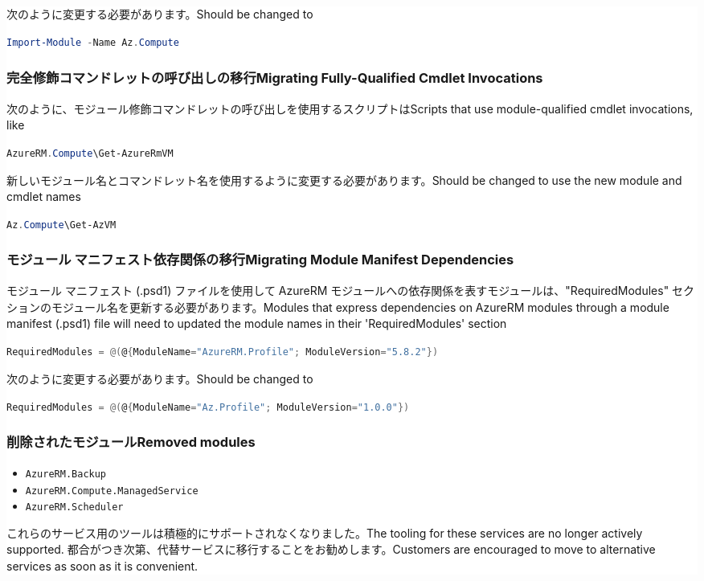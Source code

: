 <span data-ttu-id="598e5-155">次のように変更する必要があります。</span><span class="sxs-lookup"><span data-stu-id="598e5-155">Should be changed to</span></span>
```powershell
Import-Module -Name Az.Compute
```

### <a name="migrating-fully-qualified-cmdlet-invocations"></a><span data-ttu-id="598e5-156">完全修飾コマンドレットの呼び出しの移行</span><span class="sxs-lookup"><span data-stu-id="598e5-156">Migrating Fully-Qualified Cmdlet Invocations</span></span>
<span data-ttu-id="598e5-157">次のように、モジュール修飾コマンドレットの呼び出しを使用するスクリプトは</span><span class="sxs-lookup"><span data-stu-id="598e5-157">Scripts that use module-qualified cmdlet invocations, like</span></span>
```powershell
AzureRM.Compute\Get-AzureRmVM
```

<span data-ttu-id="598e5-158">新しいモジュール名とコマンドレット名を使用するように変更する必要があります。</span><span class="sxs-lookup"><span data-stu-id="598e5-158">Should be changed to use the new module and cmdlet names</span></span>
```powershell
Az.Compute\Get-AzVM
```

### <a name="migrating-module-manifest-dependencies"></a><span data-ttu-id="598e5-159">モジュール マニフェスト依存関係の移行</span><span class="sxs-lookup"><span data-stu-id="598e5-159">Migrating Module Manifest Dependencies</span></span>
<span data-ttu-id="598e5-160">モジュール マニフェスト (.psd1) ファイルを使用して AzureRM モジュールへの依存関係を表すモジュールは、"RequiredModules" セクションのモジュール名を更新する必要があります。</span><span class="sxs-lookup"><span data-stu-id="598e5-160">Modules that express dependencies on AzureRM modules through a module manifest (.psd1) file will need to updated the module names in their 'RequiredModules' section</span></span>

```powershell
RequiredModules = @(@{ModuleName="AzureRM.Profile"; ModuleVersion="5.8.2"})
```

<span data-ttu-id="598e5-161">次のように変更する必要があります。</span><span class="sxs-lookup"><span data-stu-id="598e5-161">Should be changed to</span></span>

```powershell
RequiredModules = @(@{ModuleName="Az.Profile"; ModuleVersion="1.0.0"})
```

### <a name="removed-modules"></a><span data-ttu-id="598e5-162">削除されたモジュール</span><span class="sxs-lookup"><span data-stu-id="598e5-162">Removed modules</span></span>
- `AzureRM.Backup`
- `AzureRM.Compute.ManagedService`
- `AzureRM.Scheduler`

<span data-ttu-id="598e5-163">これらのサービス用のツールは積極的にサポートされなくなりました。</span><span class="sxs-lookup"><span data-stu-id="598e5-163">The tooling for these services are no longer actively supported.</span></span>  <span data-ttu-id="598e5-164">都合がつき次第、代替サービスに移行することをお勧めします。</span><span class="sxs-lookup"><span data-stu-id="598e5-164">Customers are encouraged to move to alternative services as soon as it is convenient.</span></span>
